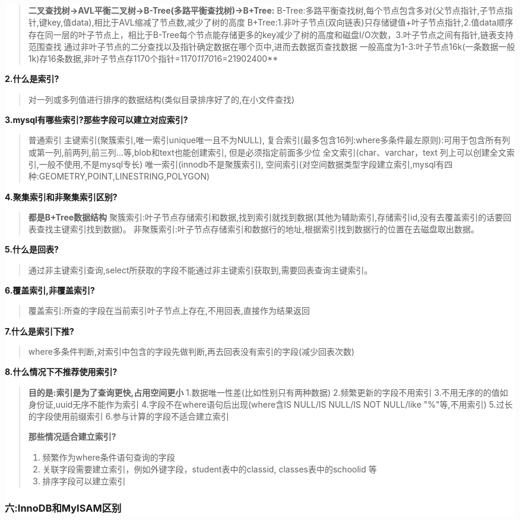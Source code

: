 > **二叉查找树->AVL平衡二叉树->B-Tree(多路平衡查找树)->B+Tree:**
> B-Tree:多路平衡查找树,每个节点包含多对(父节点指针,子节点指针,键key,值data),相比于AVL缩减了节点数,减少了树的高度
> B+Tree:1.非叶子节点(双向链表)只存储键值+叶子节点指针,2.值data顺序存在同一层的叶子节点上，相比于B-Tree每个节点能存储更多的key减少了树的高度和磁盘I/O次数，3.叶子节点之间有指针,链表支持范围查找
> 通过非叶子节点的二分查找以及指针确定数据在哪个页中,进而去数据页查找数据
> 一般高度为1-3:叶子节点16k(一条数据一般1k)存16条数据,非叶子节点存1170个指针=1170*1170*16=21902400**

**2.什么是索引?**

> 对一列或多列值进行排序的数据结构(类似目录排序好了的,在小文件查找)

**3.mysql有哪些索引?那些字段可以建立对应索引?**

> 普通索引
> 主键索引(聚簇索引,唯一索引unique唯一且不为NULL),
> 复合索引(最多包含16列:where多条件最左原则):可用于包含所有列或第一列,前两列,前三列...等,blob和text也能创建索引, 但是必须指定前面多少位
> 全文索引(char、varchar，text 列上可以创建全文索引,一般不使用,不是mysql专长)
> 唯一索引(innodb不是聚簇索引),
> 空间索引(对空间数据类型字段建立索引,mysql有四种:GEOMETRY,POINT,LINESTRING,POLYGON)

**4.聚集索引和非聚集索引区别?**

> **都是B+Tree数据结构**
> 聚簇索引:叶子节点存储索引和数据,找到索引就找到数据(其他为辅助索引,存储索引id,没有去覆盖索引的话要回表查找主键索引找到数据)。
> 非聚簇索引:叶子节点存储索引和数据行的地址,根据索引找到数据行的位置在去磁盘取出数据。

**5.什么是回表?**

> 通过非主键索引查询,select所获取的字段不能通过非主键索引获取到,需要回表查询主键索引。

**6.覆盖索引,非覆盖索引?**

> 覆盖索引:所查的字段在当前索引叶子节点上存在,不用回表,直接作为结果返回

**7.什么是索引下推?**

> where多条件判断,对索引中包含的字段先做判断,再去回表没有索引的字段(减少回表次数)

**8.什么情况下不推荐使用索引?**

> **目的是:索引是为了查询更快,占用空间更小**
> 1.数据唯一性差(比如性别只有两种数据)
> 2.频繁更新的字段不用索引
> 3.不用无序的的值如身份证,uuid无序不能作为索引
> 4.字段不在where语句后出现(where含IS NULL/IS NULL/IS NOT NULL/like "%"等,不用索引)
> 5.过长的字段使用前缀索引
> 6.参与计算的字段不适合建立索引
>
> **那些情况适合建立索引?**
>
> 1. 频繁作为where条件语句查询的字段
> 2. 关联字段需要建立索引，例如外键字段，student表中的classid,   classes表中的schoolid 等
> 3. 排序字段可以建立索引



### 六:InnoDB和MyISAM区别
